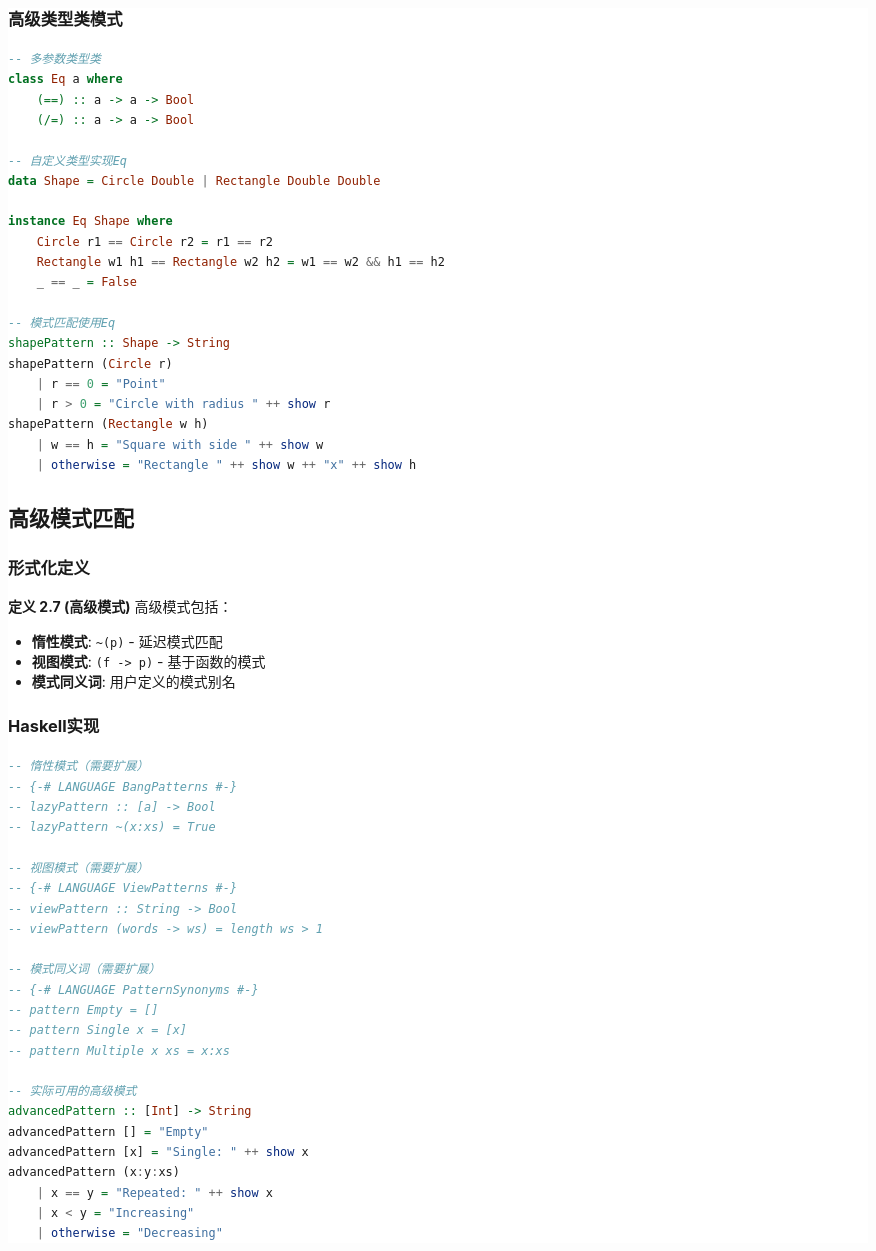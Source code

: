 ### 高级类型类模式

```haskell
-- 多参数类型类
class Eq a where
    (==) :: a -> a -> Bool
    (/=) :: a -> a -> Bool

-- 自定义类型实现Eq
data Shape = Circle Double | Rectangle Double Double

instance Eq Shape where
    Circle r1 == Circle r2 = r1 == r2
    Rectangle w1 h1 == Rectangle w2 h2 = w1 == w2 && h1 == h2
    _ == _ = False

-- 模式匹配使用Eq
shapePattern :: Shape -> String
shapePattern (Circle r)
    | r == 0 = "Point"
    | r > 0 = "Circle with radius " ++ show r
shapePattern (Rectangle w h)
    | w == h = "Square with side " ++ show w
    | otherwise = "Rectangle " ++ show w ++ "x" ++ show h
```

## 高级模式匹配

### 形式化定义

**定义 2.7 (高级模式)**
高级模式包括：
- **惰性模式**: `~(p)` - 延迟模式匹配
- **视图模式**: `(f -> p)` - 基于函数的模式
- **模式同义词**: 用户定义的模式别名

### Haskell实现

```haskell
-- 惰性模式（需要扩展）
-- {-# LANGUAGE BangPatterns #-}
-- lazyPattern :: [a] -> Bool
-- lazyPattern ~(x:xs) = True

-- 视图模式（需要扩展）
-- {-# LANGUAGE ViewPatterns #-}
-- viewPattern :: String -> Bool
-- viewPattern (words -> ws) = length ws > 1

-- 模式同义词（需要扩展）
-- {-# LANGUAGE PatternSynonyms #-}
-- pattern Empty = []
-- pattern Single x = [x]
-- pattern Multiple x xs = x:xs

-- 实际可用的高级模式
advancedPattern :: [Int] -> String
advancedPattern [] = "Empty"
advancedPattern [x] = "Single: " ++ show x
advancedPattern (x:y:xs)
    | x == y = "Repeated: " ++ show x
    | x < y = "Increasing"
    | otherwise = "Decreasing"
```
